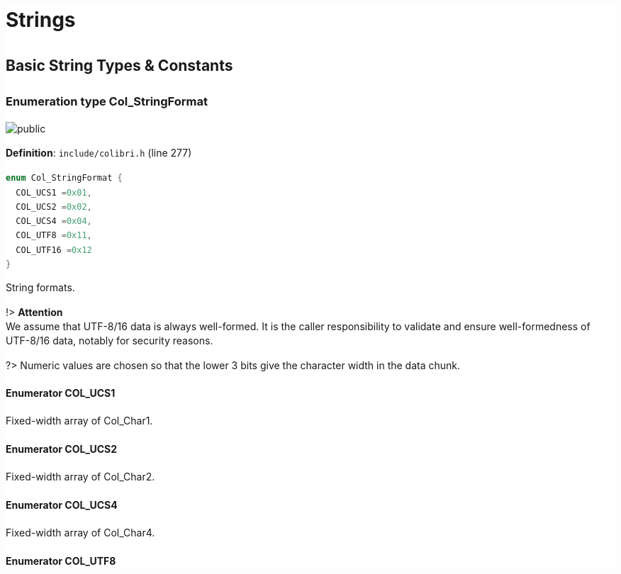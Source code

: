 <a id="group__strings"></a>
# Strings





## Basic String Types & Constants

<a id="group__strings_1ga125054104f6260ea3902e6e46ebfdfa0"></a>
### Enumeration type Col\_StringFormat

![][public]

**Definition**: `include/colibri.h` (line 277)

```cpp
enum Col_StringFormat {
  COL_UCS1 =0x01,
  COL_UCS2 =0x02,
  COL_UCS4 =0x04,
  COL_UTF8 =0x11,
  COL_UTF16 =0x12
}
```

String formats.

!> **Attention** \
We assume that UTF-8/16 data is always well-formed. It is the caller responsibility to validate and ensure well-formedness of UTF-8/16 data, notably for security reasons.


?> Numeric values are chosen so that the lower 3 bits give the character width in the data chunk.



<a id="group__strings_1gga125054104f6260ea3902e6e46ebfdfa0a18ed97ba951a5d02c0a6e039445235b8"></a>
#### Enumerator COL\_UCS1

Fixed-width array of Col_Char1.



<a id="group__strings_1gga125054104f6260ea3902e6e46ebfdfa0ae43fbe04c500f0868e4b95a669a987e0"></a>
#### Enumerator COL\_UCS2

Fixed-width array of Col_Char2.



<a id="group__strings_1gga125054104f6260ea3902e6e46ebfdfa0af1d4922d36f7509d8936b0af29b0a9e4"></a>
#### Enumerator COL\_UCS4

Fixed-width array of Col_Char4.



<a id="group__strings_1gga125054104f6260ea3902e6e46ebfdfa0ac5f7c75663139add735ce90077cef306"></a>
#### Enumerator COL\_UTF8


[public]: https://img.shields.io/badge/-public-brightgreen (public)
[C++]: https://img.shields.io/badge/language-C%2B%2B-blue (C++)
[Markdown]: https://img.shields.io/badge/language-Markdown-blue (Markdown)
[private]: https://img.shields.io/badge/-private-red (private)
[static]: https://img.shields.io/badge/-static-lightgrey (static)